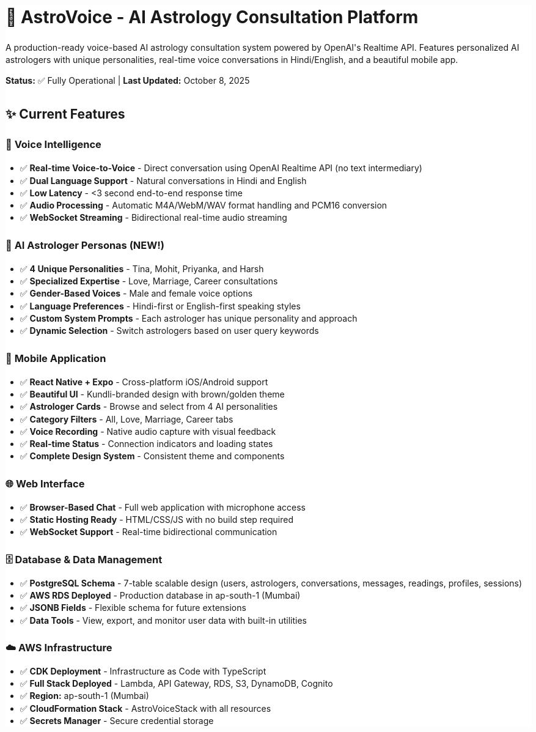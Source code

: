 # 🔮 AstroVoice - AI Astrology Consultation Platform

A production-ready voice-based AI astrology consultation system powered by OpenAI's Realtime API. Features personalized AI astrologers with unique personalities, real-time voice conversations in Hindi/English, and a beautiful mobile app.

**Status:** ✅ Fully Operational | **Last Updated:** October 8, 2025

## ✨ Current Features

### 🎤 **Voice Intelligence**
- ✅ **Real-time Voice-to-Voice** - Direct conversation using OpenAI Realtime API (no text intermediary)
- ✅ **Dual Language Support** - Natural conversations in Hindi and English
- ✅ **Low Latency** - <3 second end-to-end response time
- ✅ **Audio Processing** - Automatic M4A/WebM/WAV format handling and PCM16 conversion
- ✅ **WebSocket Streaming** - Bidirectional real-time audio streaming

### 👥 **AI Astrologer Personas** (NEW!)
- ✅ **4 Unique Personalities** - Tina, Mohit, Priyanka, and Harsh
- ✅ **Specialized Expertise** - Love, Marriage, Career consultations
- ✅ **Gender-Based Voices** - Male and female voice options
- ✅ **Language Preferences** - Hindi-first or English-first speaking styles
- ✅ **Custom System Prompts** - Each astrologer has unique personality and approach
- ✅ **Dynamic Selection** - Switch astrologers based on user query keywords

### 📱 **Mobile Application**
- ✅ **React Native + Expo** - Cross-platform iOS/Android support
- ✅ **Beautiful UI** - Kundli-branded design with brown/golden theme
- ✅ **Astrologer Cards** - Browse and select from 4 AI personalities
- ✅ **Category Filters** - All, Love, Marriage, Career tabs
- ✅ **Voice Recording** - Native audio capture with visual feedback
- ✅ **Real-time Status** - Connection indicators and loading states
- ✅ **Complete Design System** - Consistent theme and components

### 🌐 **Web Interface**
- ✅ **Browser-Based Chat** - Full web application with microphone access
- ✅ **Static Hosting Ready** - HTML/CSS/JS with no build step required
- ✅ **WebSocket Support** - Real-time bidirectional communication

### 🗄️ **Database & Data Management**
- ✅ **PostgreSQL Schema** - 7-table scalable design (users, astrologers, conversations, messages, readings, profiles, sessions)
- ✅ **AWS RDS Deployed** - Production database in ap-south-1 (Mumbai)
- ✅ **JSONB Fields** - Flexible schema for future extensions
- ✅ **Data Tools** - View, export, and monitor user data with built-in utilities

### ☁️ **AWS Infrastructure**
- ✅ **CDK Deployment** - Infrastructure as Code with TypeScript
- ✅ **Full Stack Deployed** - Lambda, API Gateway, RDS, S3, DynamoDB, Cognito
- ✅ **Region:** ap-south-1 (Mumbai)
- ✅ **CloudFormation Stack** - AstroVoiceStack with all resources
- ✅ **Secrets Manager** - Secure credential storage
